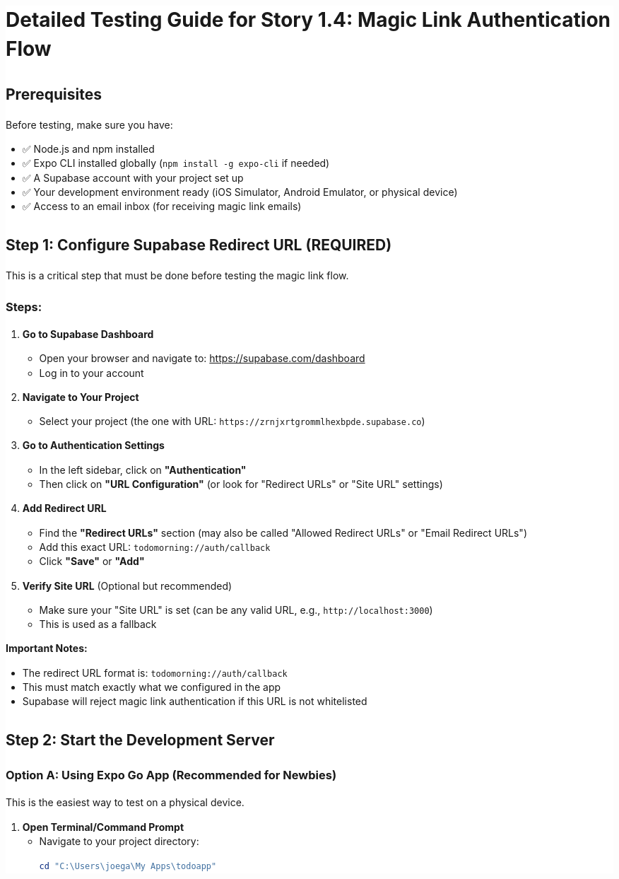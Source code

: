 # Detailed Testing Guide for Story 1.4: Magic Link Authentication Flow

## Prerequisites

Before testing, make sure you have:
- ✅ Node.js and npm installed
- ✅ Expo CLI installed globally (`npm install -g expo-cli` if needed)
- ✅ A Supabase account with your project set up
- ✅ Your development environment ready (iOS Simulator, Android Emulator, or physical device)
- ✅ Access to an email inbox (for receiving magic link emails)

## Step 1: Configure Supabase Redirect URL (REQUIRED)

This is a critical step that must be done before testing the magic link flow.

### Steps:
1. **Go to Supabase Dashboard**
   - Open your browser and navigate to: https://supabase.com/dashboard
   - Log in to your account

2. **Navigate to Your Project**
   - Select your project (the one with URL: `https://zrnjxrtgrommlhexbpde.supabase.co`)

3. **Go to Authentication Settings**
   - In the left sidebar, click on **"Authentication"**
   - Then click on **"URL Configuration"** (or look for "Redirect URLs" or "Site URL" settings)

4. **Add Redirect URL**
   - Find the **"Redirect URLs"** section (may also be called "Allowed Redirect URLs" or "Email Redirect URLs")
   - Add this exact URL: `todomorning://auth/callback`
   - Click **"Save"** or **"Add"**

5. **Verify Site URL** (Optional but recommended)
   - Make sure your "Site URL" is set (can be any valid URL, e.g., `http://localhost:3000`)
   - This is used as a fallback

**Important Notes:**
- The redirect URL format is: `todomorning://auth/callback`
- This must match exactly what we configured in the app
- Supabase will reject magic link authentication if this URL is not whitelisted

## Step 2: Start the Development Server

### Option A: Using Expo Go App (Recommended for Newbies)
This is the easiest way to test on a physical device.

1. **Open Terminal/Command Prompt**
   - Navigate to your project directory:
     ```powershell
     cd "C:\Users\joega\My Apps\todoapp"
     ```
